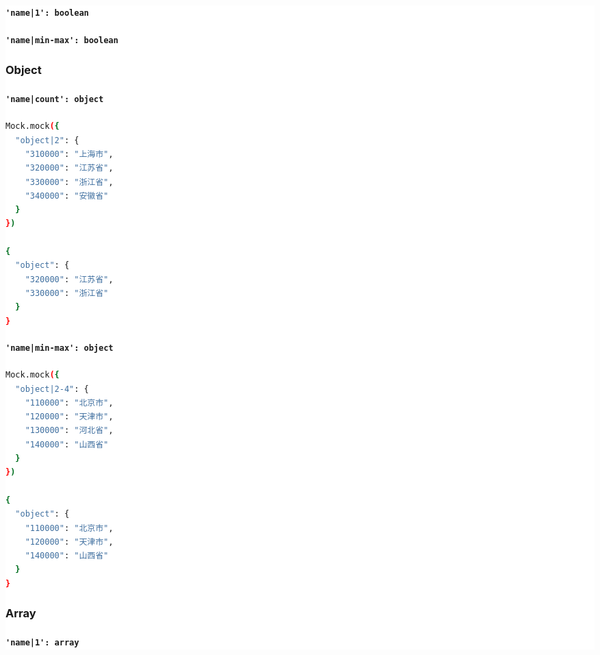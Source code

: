 #### `'name|1': boolean`

#### `'name|min-max': boolean`

### Object

#### `'name|count': object`

```bash
Mock.mock({
  "object|2": {
    "310000": "上海市",
    "320000": "江苏省",
    "330000": "浙江省",
    "340000": "安徽省"
  }
})

{
  "object": {
    "320000": "江苏省",
    "330000": "浙江省"
  }
}
```



#### `'name|min-max': object`

```bash
Mock.mock({
  "object|2-4": {
    "110000": "北京市",
    "120000": "天津市",
    "130000": "河北省",
    "140000": "山西省"
  }
})

{
  "object": {
    "110000": "北京市",
    "120000": "天津市",
    "140000": "山西省"
  }
}
```

### Array

#### `'name|1': array`
